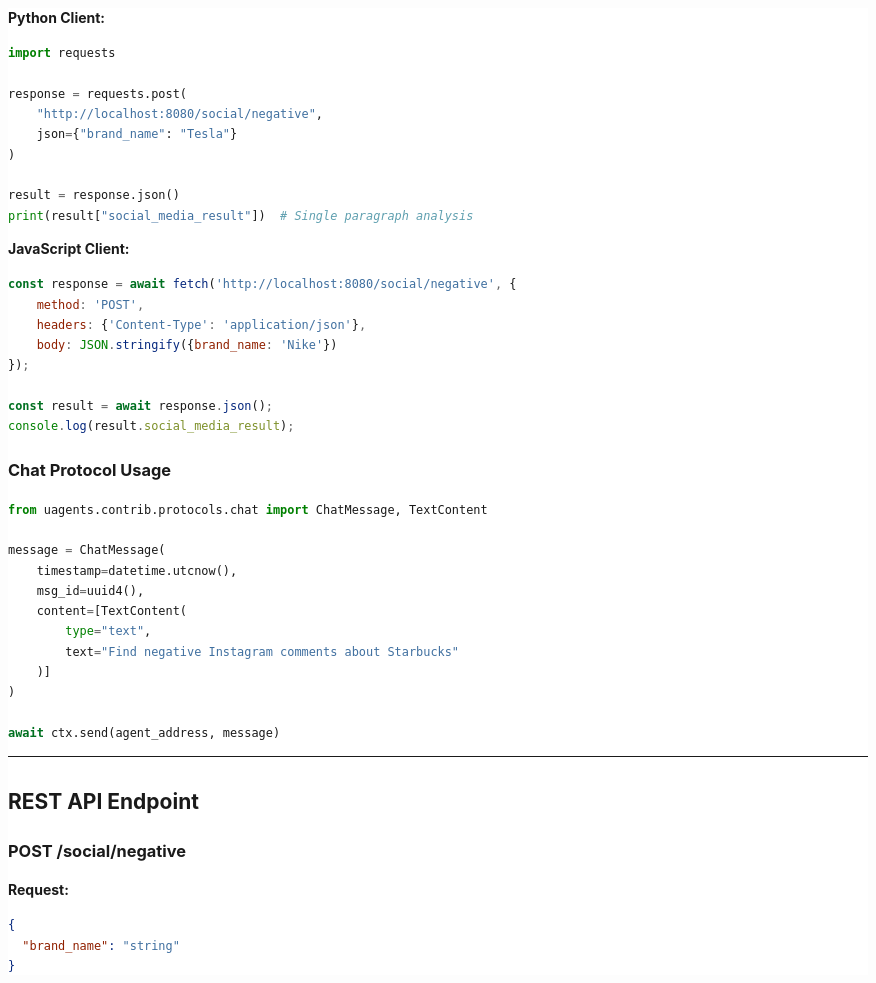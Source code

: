 **Python Client:**
```python
import requests

response = requests.post(
    "http://localhost:8080/social/negative",
    json={"brand_name": "Tesla"}
)

result = response.json()
print(result["social_media_result"])  # Single paragraph analysis
```

**JavaScript Client:**
```javascript
const response = await fetch('http://localhost:8080/social/negative', {
    method: 'POST',
    headers: {'Content-Type': 'application/json'},
    body: JSON.stringify({brand_name: 'Nike'})
});

const result = await response.json();
console.log(result.social_media_result);
```

### Chat Protocol Usage
```python
from uagents.contrib.protocols.chat import ChatMessage, TextContent

message = ChatMessage(
    timestamp=datetime.utcnow(),
    msg_id=uuid4(),
    content=[TextContent(
        type="text", 
        text="Find negative Instagram comments about Starbucks"
    )]
)

await ctx.send(agent_address, message)
```

---

## REST API Endpoint

### POST /social/negative

**Request:**
```json
{
  "brand_name": "string"
}
```
